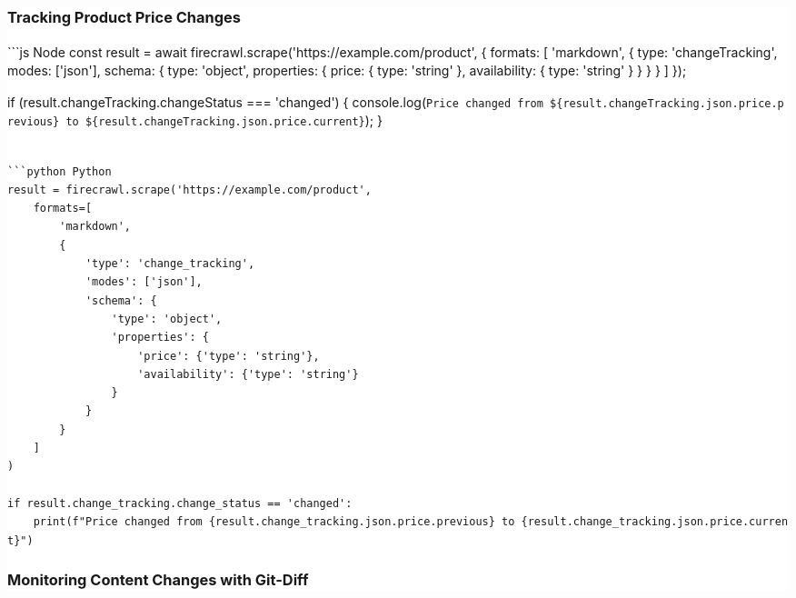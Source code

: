 ### Tracking Product Price Changes

<CodeGroup>
  ```js Node
  const result = await firecrawl.scrape('https://example.com/product', {
    formats: [
      'markdown',
      {
        type: 'changeTracking',
        modes: ['json'],
        schema: {
          type: 'object',
          properties: {
            price: { type: 'string' },
            availability: { type: 'string' }
          }
        }
      }
    ]
  });

  if (result.changeTracking.changeStatus === 'changed') {
    console.log(`Price changed from ${result.changeTracking.json.price.previous} to ${result.changeTracking.json.price.current}`);
  }
  ```

  ```python Python
  result = firecrawl.scrape('https://example.com/product',
      formats=[
          'markdown',
          {
              'type': 'change_tracking',
              'modes': ['json'],
              'schema': {
                  'type': 'object',
                  'properties': {
                      'price': {'type': 'string'},
                      'availability': {'type': 'string'}
                  }
              }
          }
      ]
  )

  if result.change_tracking.change_status == 'changed':
      print(f"Price changed from {result.change_tracking.json.price.previous} to {result.change_tracking.json.price.current}")
  ```
</CodeGroup>

### Monitoring Content Changes with Git-Diff
